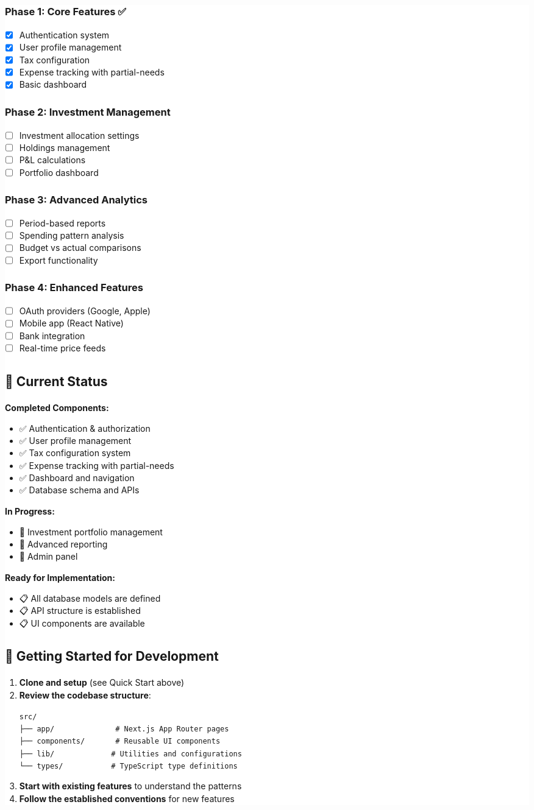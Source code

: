 ### Phase 1: Core Features ✅
- [x] Authentication system
- [x] User profile management
- [x] Tax configuration
- [x] Expense tracking with partial-needs
- [x] Basic dashboard

### Phase 2: Investment Management
- [ ] Investment allocation settings
- [ ] Holdings management
- [ ] P&L calculations
- [ ] Portfolio dashboard

### Phase 3: Advanced Analytics
- [ ] Period-based reports
- [ ] Spending pattern analysis
- [ ] Budget vs actual comparisons
- [ ] Export functionality

### Phase 4: Enhanced Features
- [ ] OAuth providers (Google, Apple)
- [ ] Mobile app (React Native)
- [ ] Bank integration
- [ ] Real-time price feeds

## 🔄 Current Status

**Completed Components:**
- ✅ Authentication & authorization
- ✅ User profile management
- ✅ Tax configuration system
- ✅ Expense tracking with partial-needs
- ✅ Dashboard and navigation
- ✅ Database schema and APIs

**In Progress:**
- 🚧 Investment portfolio management
- 🚧 Advanced reporting
- 🚧 Admin panel

**Ready for Implementation:**
- 📋 All database models are defined
- 📋 API structure is established
- 📋 UI components are available

## 🤝 Getting Started for Development

1. **Clone and setup** (see Quick Start above)
2. **Review the codebase structure**:
   ```
   src/
   ├── app/              # Next.js App Router pages
   ├── components/       # Reusable UI components
   ├── lib/             # Utilities and configurations
   └── types/           # TypeScript type definitions
   ```
3. **Start with existing features** to understand the patterns
4. **Follow the established conventions** for new features
